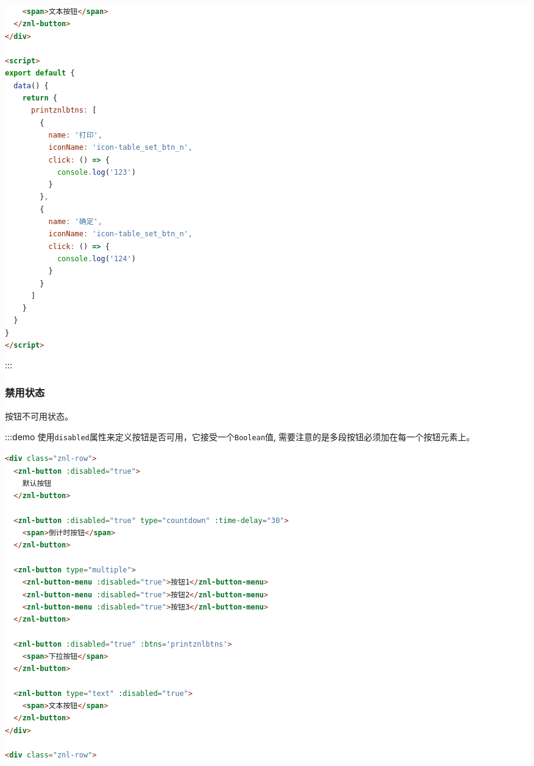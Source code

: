 ```html
    <span>文本按钮</span>
  </znl-button>
</div>

<script>
export default {
  data() {
    return {
      printznlbtns: [
        {
          name: '打印',
          iconName: 'icon-table_set_btn_n',
          click: () => {
            console.log('123')
          }
        },
        {
          name: '确定',
          iconName: 'icon-table_set_btn_n',
          click: () => {
            console.log('124')
          }
        }
      ]
    }
  }
}
</script>

```
:::

### 禁用状态

按钮不可用状态。

:::demo 使用`disabled`属性来定义按钮是否可用，它接受一个`Boolean`值, 需要注意的是多段按钮必须加在每一个按钮元素上。

```html
<div class="znl-row">
  <znl-button :disabled="true">
    默认按钮
  </znl-button>

  <znl-button :disabled="true" type="countdown" :time-delay="30">
    <span>倒计时按钮</span>
  </znl-button>

  <znl-button type="multiple">
    <znl-button-menu :disabled="true">按钮1</znl-button-menu>
    <znl-button-menu :disabled="true">按钮2</znl-button-menu>
    <znl-button-menu :disabled="true">按钮3</znl-button-menu>
  </znl-button>

  <znl-button :disabled="true" :btns='printznlbtns'>
    <span>下拉按钮</span>
  </znl-button>

  <znl-button type="text" :disabled="true">
    <span>文本按钮</span>
  </znl-button>
</div>

<div class="znl-row">
```